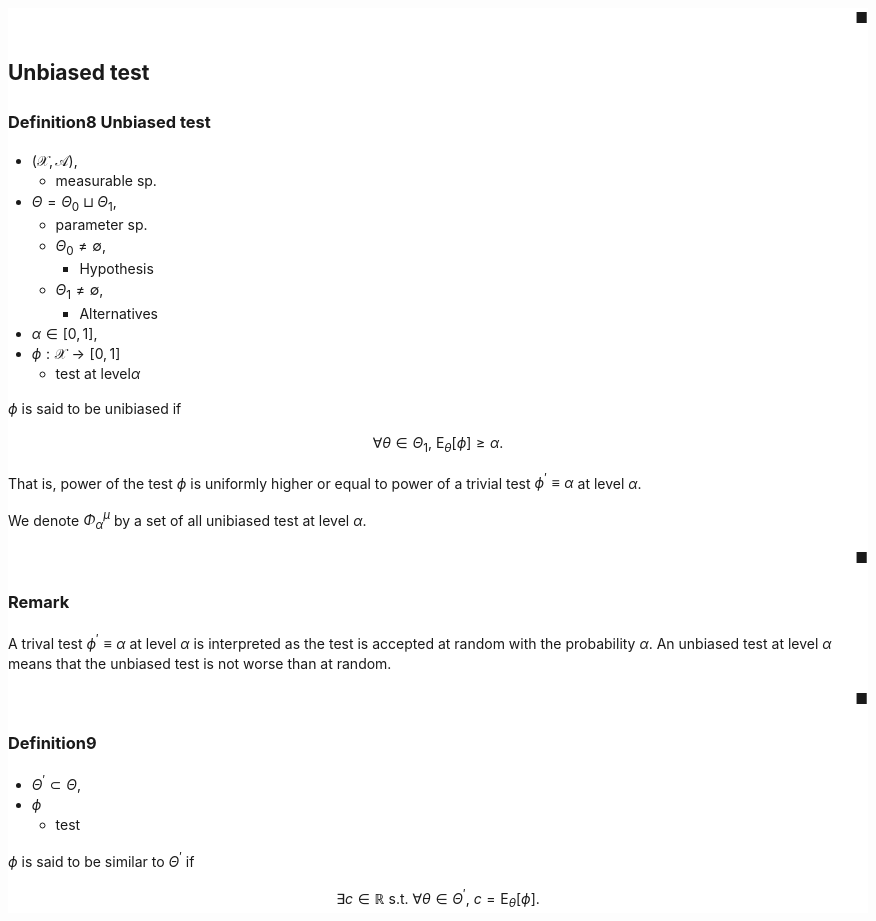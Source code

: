 <div class="end-of-statement" style="text-align: right">■</div>

## Unbiased test


### Definition8 Unbiased test
* $(\mathcal{X}, \mathcal{A})$,
    * measurable sp.
* $\Theta = \Theta_{0} \sqcup \Theta_{1}$,
    * parameter sp.
    * $\Theta_{0} \neq \emptyset$,
        * Hypothesis
    * $\Theta_{1} \neq \emptyset$,
        * Alternatives
* $\alpha \in [0, 1]$,
* $\phi: \mathcal{X} \rightarrow [0, 1]$
    * test at level$\alpha$

$\phi$ is said to be unibiased if

$$
    \forall \theta \in \Theta_{1},
    \
    \mathrm{E}_{\theta}
    \left[
        \phi
    \right]
    \ge
    \alpha
    .
$$

That is, power of the test $\phi$ is uniformly higher or equal to power of a trivial test $\phi^{\prime} \equiv \alpha$ at level $\alpha$.

We denote $\Phi_{\alpha}^{\mu}$ by a set of all unibiased test at level $\alpha$.

<div class="end-of-statement" style="text-align: right">■</div>

### Remark
A trival test $\phi^{\prime} \equiv \alpha$ at level $\alpha$ is interpreted as the test is accepted at random with the probability $\alpha$.
An unbiased test at level $\alpha$ means that the unbiased test is not worse than at random.

<div class="end-of-statement" style="text-align: right">■</div>

### Definition9
* $\Theta^{\prime} \subset \Theta$,
* $\phi$
    * test

$\phi$ is said to be similar to $\Theta^{\prime}$ if

$$
    \exists c \in \mathbb{R}
    \text{ s.t. }
    \forall \theta \in \Theta^{\prime},
    \
    c
    =
    \mathrm{E}_{\theta}
    \left[
        \phi
    \right]
    .
$$
